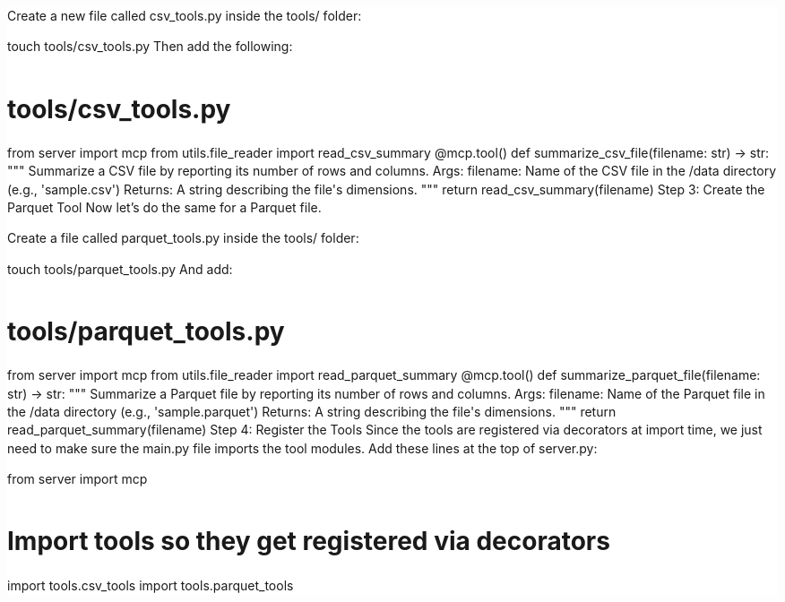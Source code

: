 Create a new file called csv_tools.py inside the tools/ folder:

touch tools/csv_tools.py
Then add the following:

# tools/csv_tools.py

from server import mcp
from utils.file_reader import read_csv_summary
@mcp.tool()
def summarize_csv_file(filename: str) -> str:
    """
    Summarize a CSV file by reporting its number of rows and columns.
    Args:
        filename: Name of the CSV file in the /data directory (e.g., 'sample.csv')
    Returns:
        A string describing the file's dimensions.
    """
    return read_csv_summary(filename)
Step 3: Create the Parquet Tool
Now let’s do the same for a Parquet file.

Create a file called parquet_tools.py inside the tools/ folder:

touch tools/parquet_tools.py
And add:

# tools/parquet_tools.py

from server import mcp
from utils.file_reader import read_parquet_summary
@mcp.tool()
def summarize_parquet_file(filename: str) -> str:
    """
    Summarize a Parquet file by reporting its number of rows and columns.
    Args:
        filename: Name of the Parquet file in the /data directory (e.g., 'sample.parquet')
    Returns:
        A string describing the file's dimensions.
    """
    return read_parquet_summary(filename)
Step 4: Register the Tools
Since the tools are registered via decorators at import time, we just need to make sure the main.py file imports the tool modules. Add these lines at the top of server.py:

from server import mcp

# Import tools so they get registered via decorators
import tools.csv_tools
import tools.parquet_tools
